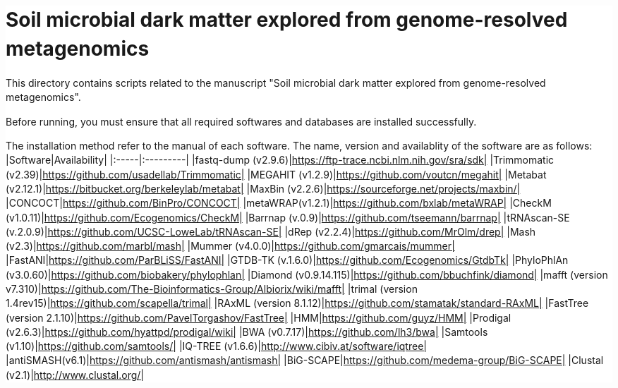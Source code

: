 
# Soil microbial dark matter explored from genome-resolved metagenomics

This directory contains scripts related to the manuscript "Soil microbial dark matter explored from genome-resolved metagenomics". 

Before running, you must ensure that all required softwares and databases are installed successfully. 

The installation method refer to the manual of each software. The name, version and availablity of the software are as follows:  
|Software|Availability|
|:-----|:---------|
|fastq-dump (v2.9.6)|https://ftp-trace.ncbi.nlm.nih.gov/sra/sdk|
|Trimmomatic (v2.39)|https://github.com/usadellab/Trimmomatic|
|MEGAHIT (v1.2.9)|https://github.com/voutcn/megahit|
|Metabat (v2.12.1)|https://bitbucket.org/berkeleylab/metabat|
|MaxBin (v2.2.6)|https://sourceforge.net/projects/maxbin/|
|CONCOCT|https://github.com/BinPro/CONCOCT|
|metaWRAP(v1.2.1)|https://github.com/bxlab/metaWRAP|
|CheckM (v1.0.11)|https://github.com/Ecogenomics/CheckM|
|Barrnap (v.0.9)|https://github.com/tseemann/barrnap|
|tRNAscan-SE (v.2.0.9)|https://github.com/UCSC-LoweLab/tRNAscan-SE|
|dRep (v2.2.4)|https://github.com/MrOlm/drep|
|Mash (v2.3)|https://github.com/marbl/mash|
|Mummer (v4.0.0)|https://github.com/gmarcais/mummer|
|FastANI|https://github.com/ParBLiSS/FastANI|
|GTDB-TK (v.1.6.0)|https://github.com/Ecogenomics/GtdbTk|
|PhyloPhlAn (v3.0.60)|https://github.com/biobakery/phylophlan|
|Diamond (v0.9.14.115)|https://github.com/bbuchfink/diamond|
|mafft (version v7.310)|https://github.com/The-Bioinformatics-Group/Albiorix/wiki/mafft|
|trimal (version 1.4rev15)|https://github.com/scapella/trimal|
|RAxML (version 8.1.12)|https://github.com/stamatak/standard-RAxML|
|FastTree (version 2.1.10)|https://github.com/PavelTorgashov/FastTree|
|HMM|https://github.com/guyz/HMM|
|Prodigal (v2.6.3)|https://github.com/hyattpd/prodigal/wiki|
|BWA (v0.7.17)|https://github.com/lh3/bwa|
|Samtools (v1.10)|https://github.com/samtools/|
|IQ-TREE (v1.6.6)|http://www.cibiv.at/software/iqtree|
|antiSMASH(v6.1)|https://github.com/antismash/antismash|
|BiG-SCAPE|https://github.com/medema-group/BiG-SCAPE|
|Clustal (v2.1)|http://www.clustal.org/|